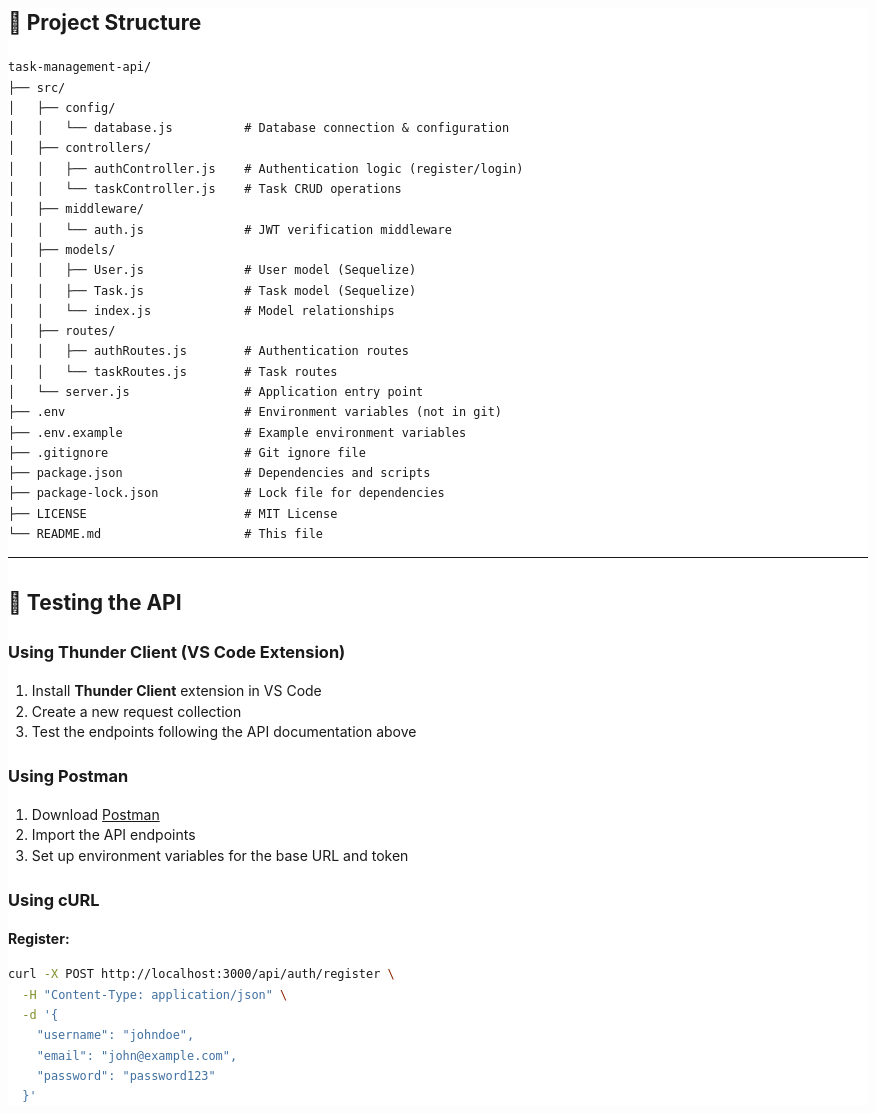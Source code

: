 
## 📁 Project Structure

```
task-management-api/
├── src/
│   ├── config/
│   │   └── database.js          # Database connection & configuration
│   ├── controllers/
│   │   ├── authController.js    # Authentication logic (register/login)
│   │   └── taskController.js    # Task CRUD operations
│   ├── middleware/
│   │   └── auth.js              # JWT verification middleware
│   ├── models/
│   │   ├── User.js              # User model (Sequelize)
│   │   ├── Task.js              # Task model (Sequelize)
│   │   └── index.js             # Model relationships
│   ├── routes/
│   │   ├── authRoutes.js        # Authentication routes
│   │   └── taskRoutes.js        # Task routes
│   └── server.js                # Application entry point
├── .env                         # Environment variables (not in git)
├── .env.example                 # Example environment variables
├── .gitignore                   # Git ignore file
├── package.json                 # Dependencies and scripts
├── package-lock.json            # Lock file for dependencies
├── LICENSE                      # MIT License
└── README.md                    # This file
```

---

## 🧪 Testing the API

### Using Thunder Client (VS Code Extension)

1. Install **Thunder Client** extension in VS Code
2. Create a new request collection
3. Test the endpoints following the API documentation above

### Using Postman

1. Download [Postman](https://www.postman.com/downloads/)
2. Import the API endpoints
3. Set up environment variables for the base URL and token

### Using cURL

**Register:**
```bash
curl -X POST http://localhost:3000/api/auth/register \
  -H "Content-Type: application/json" \
  -d '{
    "username": "johndoe",
    "email": "john@example.com",
    "password": "password123"
  }'
```
